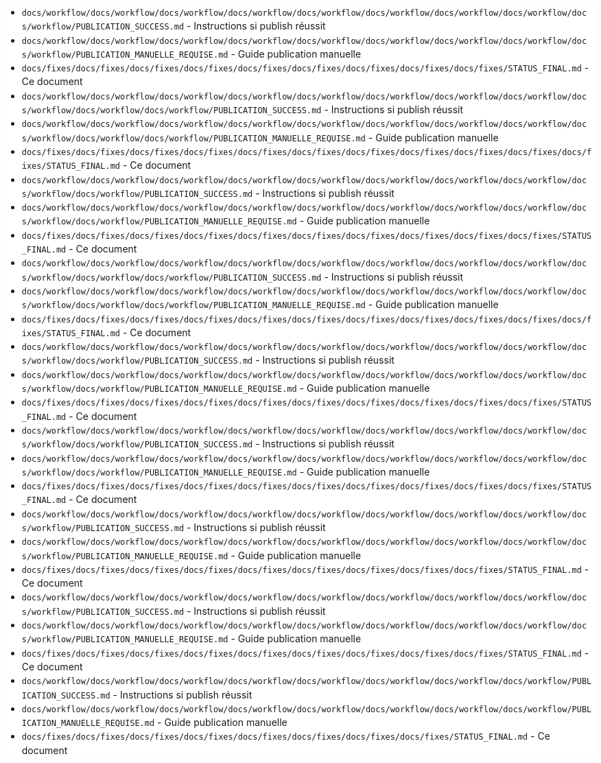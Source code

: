 - `docs/workflow/docs/workflow/docs/workflow/docs/workflow/docs/workflow/docs/workflow/docs/workflow/docs/workflow/docs/workflow/PUBLICATION_SUCCESS.md` - Instructions si publish réussit
- `docs/workflow/docs/workflow/docs/workflow/docs/workflow/docs/workflow/docs/workflow/docs/workflow/docs/workflow/docs/workflow/PUBLICATION_MANUELLE_REQUISE.md` - Guide publication manuelle
- `docs/fixes/docs/fixes/docs/fixes/docs/fixes/docs/fixes/docs/fixes/docs/fixes/docs/fixes/docs/fixes/STATUS_FINAL.md` - Ce document
- `docs/workflow/docs/workflow/docs/workflow/docs/workflow/docs/workflow/docs/workflow/docs/workflow/docs/workflow/docs/workflow/docs/workflow/docs/workflow/PUBLICATION_SUCCESS.md` - Instructions si publish réussit
- `docs/workflow/docs/workflow/docs/workflow/docs/workflow/docs/workflow/docs/workflow/docs/workflow/docs/workflow/docs/workflow/docs/workflow/docs/workflow/PUBLICATION_MANUELLE_REQUISE.md` - Guide publication manuelle
- `docs/fixes/docs/fixes/docs/fixes/docs/fixes/docs/fixes/docs/fixes/docs/fixes/docs/fixes/docs/fixes/docs/fixes/docs/fixes/STATUS_FINAL.md` - Ce document
- `docs/workflow/docs/workflow/docs/workflow/docs/workflow/docs/workflow/docs/workflow/docs/workflow/docs/workflow/docs/workflow/docs/workflow/PUBLICATION_SUCCESS.md` - Instructions si publish réussit
- `docs/workflow/docs/workflow/docs/workflow/docs/workflow/docs/workflow/docs/workflow/docs/workflow/docs/workflow/docs/workflow/docs/workflow/PUBLICATION_MANUELLE_REQUISE.md` - Guide publication manuelle
- `docs/fixes/docs/fixes/docs/fixes/docs/fixes/docs/fixes/docs/fixes/docs/fixes/docs/fixes/docs/fixes/docs/fixes/STATUS_FINAL.md` - Ce document
- `docs/workflow/docs/workflow/docs/workflow/docs/workflow/docs/workflow/docs/workflow/docs/workflow/docs/workflow/docs/workflow/docs/workflow/docs/workflow/PUBLICATION_SUCCESS.md` - Instructions si publish réussit
- `docs/workflow/docs/workflow/docs/workflow/docs/workflow/docs/workflow/docs/workflow/docs/workflow/docs/workflow/docs/workflow/docs/workflow/docs/workflow/PUBLICATION_MANUELLE_REQUISE.md` - Guide publication manuelle
- `docs/fixes/docs/fixes/docs/fixes/docs/fixes/docs/fixes/docs/fixes/docs/fixes/docs/fixes/docs/fixes/docs/fixes/docs/fixes/STATUS_FINAL.md` - Ce document
- `docs/workflow/docs/workflow/docs/workflow/docs/workflow/docs/workflow/docs/workflow/docs/workflow/docs/workflow/docs/workflow/docs/workflow/PUBLICATION_SUCCESS.md` - Instructions si publish réussit
- `docs/workflow/docs/workflow/docs/workflow/docs/workflow/docs/workflow/docs/workflow/docs/workflow/docs/workflow/docs/workflow/docs/workflow/PUBLICATION_MANUELLE_REQUISE.md` - Guide publication manuelle
- `docs/fixes/docs/fixes/docs/fixes/docs/fixes/docs/fixes/docs/fixes/docs/fixes/docs/fixes/docs/fixes/docs/fixes/STATUS_FINAL.md` - Ce document
- `docs/workflow/docs/workflow/docs/workflow/docs/workflow/docs/workflow/docs/workflow/docs/workflow/docs/workflow/docs/workflow/docs/workflow/PUBLICATION_SUCCESS.md` - Instructions si publish réussit
- `docs/workflow/docs/workflow/docs/workflow/docs/workflow/docs/workflow/docs/workflow/docs/workflow/docs/workflow/docs/workflow/docs/workflow/PUBLICATION_MANUELLE_REQUISE.md` - Guide publication manuelle
- `docs/fixes/docs/fixes/docs/fixes/docs/fixes/docs/fixes/docs/fixes/docs/fixes/docs/fixes/docs/fixes/docs/fixes/STATUS_FINAL.md` - Ce document
- `docs/workflow/docs/workflow/docs/workflow/docs/workflow/docs/workflow/docs/workflow/docs/workflow/docs/workflow/docs/workflow/PUBLICATION_SUCCESS.md` - Instructions si publish réussit
- `docs/workflow/docs/workflow/docs/workflow/docs/workflow/docs/workflow/docs/workflow/docs/workflow/docs/workflow/docs/workflow/PUBLICATION_MANUELLE_REQUISE.md` - Guide publication manuelle
- `docs/fixes/docs/fixes/docs/fixes/docs/fixes/docs/fixes/docs/fixes/docs/fixes/docs/fixes/docs/fixes/STATUS_FINAL.md` - Ce document
- `docs/workflow/docs/workflow/docs/workflow/docs/workflow/docs/workflow/docs/workflow/docs/workflow/docs/workflow/docs/workflow/PUBLICATION_SUCCESS.md` - Instructions si publish réussit
- `docs/workflow/docs/workflow/docs/workflow/docs/workflow/docs/workflow/docs/workflow/docs/workflow/docs/workflow/docs/workflow/PUBLICATION_MANUELLE_REQUISE.md` - Guide publication manuelle
- `docs/fixes/docs/fixes/docs/fixes/docs/fixes/docs/fixes/docs/fixes/docs/fixes/docs/fixes/docs/fixes/STATUS_FINAL.md` - Ce document
- `docs/workflow/docs/workflow/docs/workflow/docs/workflow/docs/workflow/docs/workflow/docs/workflow/docs/workflow/PUBLICATION_SUCCESS.md` - Instructions si publish réussit
- `docs/workflow/docs/workflow/docs/workflow/docs/workflow/docs/workflow/docs/workflow/docs/workflow/docs/workflow/PUBLICATION_MANUELLE_REQUISE.md` - Guide publication manuelle
- `docs/fixes/docs/fixes/docs/fixes/docs/fixes/docs/fixes/docs/fixes/docs/fixes/docs/fixes/STATUS_FINAL.md` - Ce document